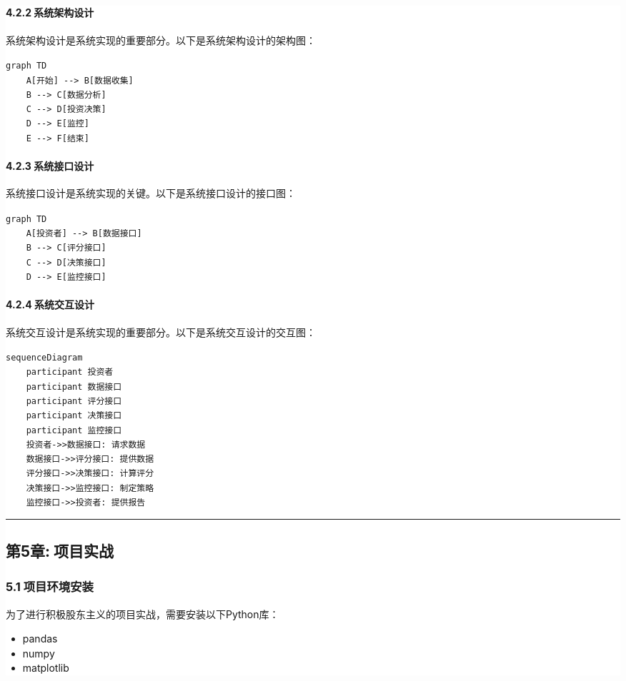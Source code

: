 #### 4.2.2 系统架构设计

系统架构设计是系统实现的重要部分。以下是系统架构设计的架构图：

```mermaid
graph TD
    A[开始] --> B[数据收集]
    B --> C[数据分析]
    C --> D[投资决策]
    D --> E[监控]
    E --> F[结束]
```

#### 4.2.3 系统接口设计

系统接口设计是系统实现的关键。以下是系统接口设计的接口图：

```mermaid
graph TD
    A[投资者] --> B[数据接口]
    B --> C[评分接口]
    C --> D[决策接口]
    D --> E[监控接口]
```

#### 4.2.4 系统交互设计

系统交互设计是系统实现的重要部分。以下是系统交互设计的交互图：

```mermaid
sequenceDiagram
    participant 投资者
    participant 数据接口
    participant 评分接口
    participant 决策接口
    participant 监控接口
    投资者->>数据接口: 请求数据
    数据接口->>评分接口: 提供数据
    评分接口->>决策接口: 计算评分
    决策接口->>监控接口: 制定策略
    监控接口->>投资者: 提供报告
```

---

## 第5章: 项目实战

### 5.1 项目环境安装

为了进行积极股东主义的项目实战，需要安装以下Python库：

- pandas
- numpy
- matplotlib
